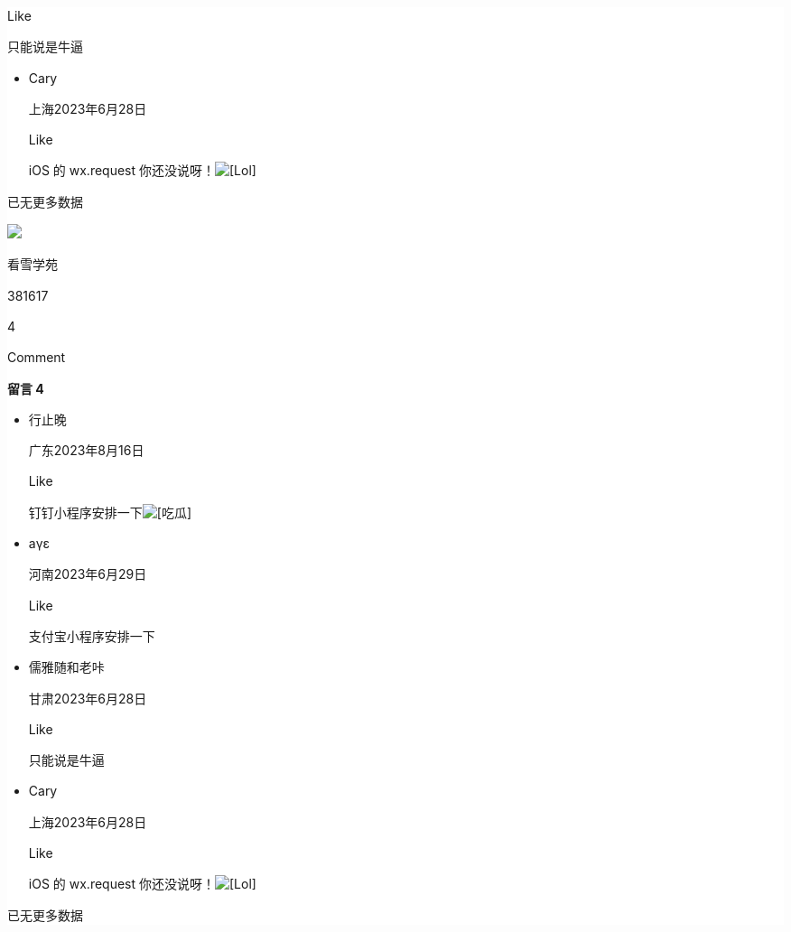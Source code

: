   Like

  只能说是牛逼

- Cary

  上海2023年6月28日

  Like

  iOS 的 wx.request 你还没说呀！![[Lol]](https://res.wx.qq.com/mpres/zh_CN/htmledition/comm_htmledition/images/pic/common/pic_blank.gif)

已无更多数据

[](javacript:;)

![](http://mmbiz.qpic.cn/mmbiz_png/1UG7KPNHN8EGLfh77kFmnicd9WOic2ibvhCibFdB4bL4srJCgo2wnvdoXLxpIvAkfCmmcptXZB0qKWMoIP8iaibYN2FA/300?wx_fmt=png&wxfrom=18)

看雪学苑

381617

4

Comment

**留言 4**

- 行止晚

  广东2023年8月16日

  Like

  钉钉小程序安排一下![[吃瓜]](https://res.wx.qq.com/mpres/zh_CN/htmledition/comm_htmledition/images/pic/common/pic_blank.gif)

- aγε

  河南2023年6月29日

  Like

  支付宝小程序安排一下

- 儒雅随和老咔

  甘肃2023年6月28日

  Like

  只能说是牛逼

- Cary

  上海2023年6月28日

  Like

  iOS 的 wx.request 你还没说呀！![[Lol]](https://res.wx.qq.com/mpres/zh_CN/htmledition/comm_htmledition/images/pic/common/pic_blank.gif)

已无更多数据
